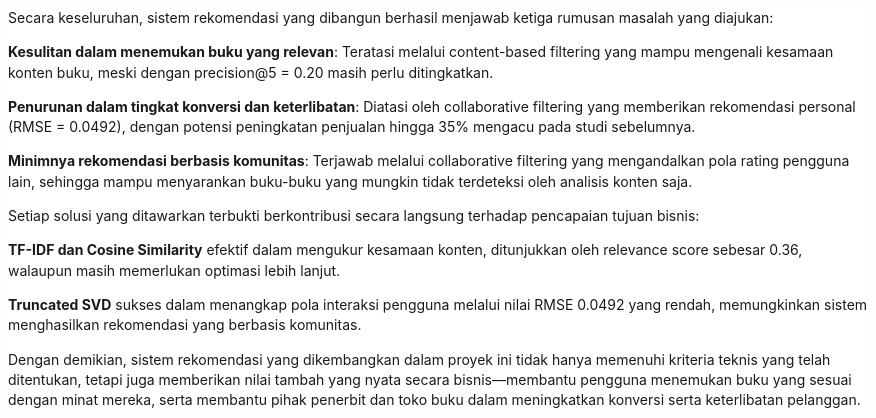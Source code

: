 Secara keseluruhan, sistem rekomendasi yang dibangun berhasil menjawab ketiga rumusan masalah yang diajukan:

**Kesulitan dalam menemukan buku yang relevan**: Teratasi melalui content-based filtering yang mampu mengenali kesamaan konten buku, meski dengan precision@5 = 0.20 masih perlu ditingkatkan.

**Penurunan dalam tingkat konversi dan keterlibatan**: Diatasi oleh collaborative filtering yang memberikan rekomendasi personal (RMSE = 0.0492), dengan potensi peningkatan penjualan hingga 35% mengacu pada studi sebelumnya.

**Minimnya rekomendasi berbasis komunitas**: Terjawab melalui collaborative filtering yang mengandalkan pola rating pengguna lain, sehingga mampu menyarankan buku-buku yang mungkin tidak terdeteksi oleh analisis konten saja.

Setiap solusi yang ditawarkan terbukti berkontribusi secara langsung terhadap pencapaian tujuan bisnis:

**TF-IDF dan Cosine Similarity** efektif dalam mengukur kesamaan konten, ditunjukkan oleh relevance score sebesar 0.36, walaupun masih memerlukan optimasi lebih lanjut.

**Truncated SVD** sukses dalam menangkap pola interaksi pengguna melalui nilai RMSE 0.0492 yang rendah, memungkinkan sistem menghasilkan rekomendasi yang berbasis komunitas.

Dengan demikian, sistem rekomendasi yang dikembangkan dalam proyek ini tidak hanya memenuhi kriteria teknis yang telah ditentukan, tetapi juga memberikan nilai tambah yang nyata secara bisnis—membantu pengguna menemukan buku yang sesuai dengan minat mereka, serta membantu pihak penerbit dan toko buku dalam meningkatkan konversi serta keterlibatan pelanggan.
